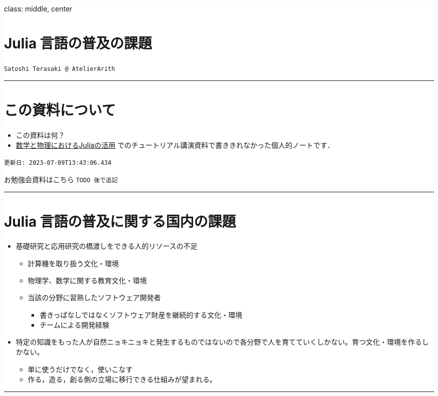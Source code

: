 
class: middle, center






# Julia 言語の普及の課題


`Satoshi Terasaki @ AtelierArith`


---






# この資料について


  * この資料は何？
  * [数学と物理におけるJuliaの活用](https://akio-tomiya.github.io/julia_imi_workshop2023/) でのチュートリアル講演資料で書ききれなかった個人的ノートです．


```
更新日: 2023-07-09T13:43:06.434
```


お勉強会資料はこちら `TODO 後で追記`


---






# Julia 言語の普及に関する国内の課題


  * 基礎研究と応用研究の橋渡しをできる人的リソースの不足

      * 計算機を取り扱う文化・環境
      * 物理学、数学に関する教育文化・環境
      * 当該の分野に習熟したソフトウェア開発者

          * 書きっぱなしではなくソフトウェア財産を継続的する文化・環境
          * チームによる開発経験
  * 特定の知識をもった人が自然ニョキニョキと発生するものではないので各分野で人を育てていくしかない。育つ文化・環境を作るしかない。

      * 単に使うだけでなく，使いこなす
      * 作る，造る，創る側の立場に移行できる仕組みが望まれる。


---

